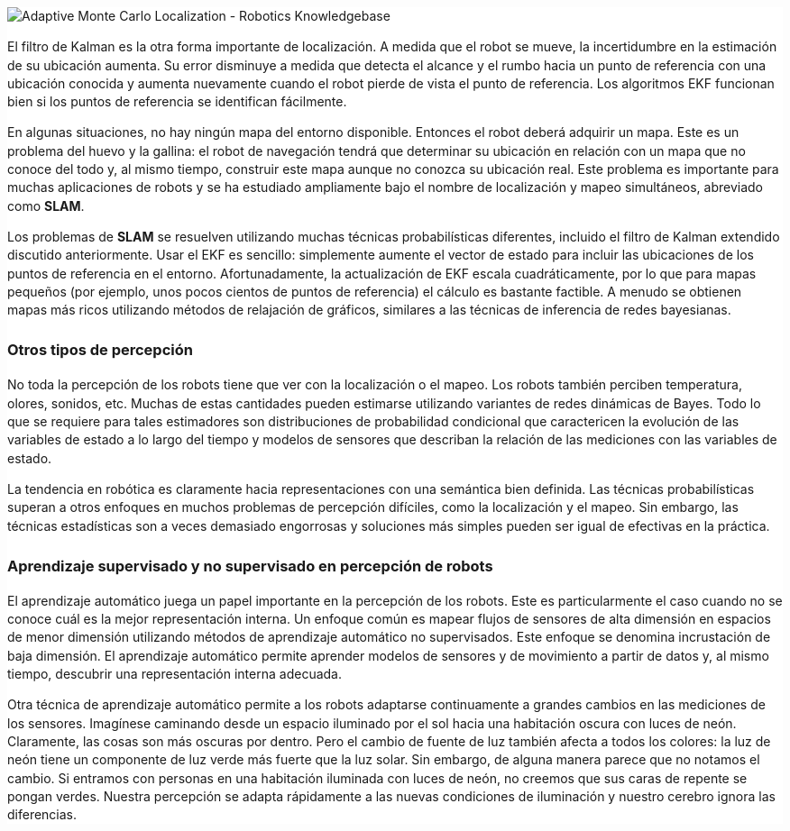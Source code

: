 ![Adaptive Monte Carlo Localization - Robotics Knowledgebase](assets/u=https%3A%2F%2Froboticsknowledgebase.com%2Fwiki%2Fstate-estimation%2Fassets%2FAdaptiveMonteCarloLocalization-0d322.png)

El filtro de Kalman es la otra forma importante de localización. A medida que el robot se mueve, la incertidumbre en la estimación de su ubicación aumenta. Su error disminuye a medida que detecta el alcance y el rumbo hacia un punto de referencia con una ubicación conocida y aumenta nuevamente cuando el robot pierde de vista el punto de referencia. Los algoritmos EKF funcionan bien si los puntos de referencia se identifican fácilmente.

En algunas situaciones, no hay ningún mapa del entorno disponible. Entonces el robot deberá adquirir un mapa. Este es un problema del huevo y la gallina: el robot de navegación tendrá que determinar su ubicación en relación con un mapa que no conoce del todo y, al mismo tiempo, construir este mapa aunque no conozca su ubicación real. Este problema es importante para muchas aplicaciones de robots y se ha estudiado ampliamente bajo el nombre de localización y mapeo simultáneos, abreviado como **SLAM**.

Los problemas de **SLAM** se resuelven utilizando muchas técnicas probabilísticas diferentes, incluido el filtro de Kalman extendido discutido anteriormente. Usar el EKF es sencillo: simplemente aumente el vector de estado para incluir las ubicaciones de los puntos de referencia en el entorno. Afortunadamente, la actualización de EKF escala cuadráticamente, por lo que para mapas pequeños (por ejemplo, unos pocos cientos de puntos de referencia) el cálculo es bastante factible. A menudo se obtienen mapas más ricos utilizando métodos de relajación de gráficos, similares a las técnicas de inferencia de redes bayesianas.

### Otros tipos de percepción

No toda la percepción de los robots tiene que ver con la localización o el mapeo. Los robots también perciben temperatura, olores, sonidos, etc. Muchas de estas cantidades pueden estimarse utilizando variantes de redes dinámicas de Bayes. Todo lo que se requiere para tales estimadores son distribuciones de probabilidad condicional que caractericen la evolución de las variables de estado a lo largo del tiempo y modelos de sensores que describan la relación de las mediciones con las variables de estado.

La tendencia en robótica es claramente hacia representaciones con una semántica bien definida. Las técnicas probabilísticas superan a otros enfoques en muchos problemas de percepción difíciles, como la localización y el mapeo. Sin embargo, las técnicas estadísticas son a veces demasiado engorrosas y soluciones más simples pueden ser igual de efectivas en la práctica.

### Aprendizaje supervisado y no supervisado en percepción de robots

El aprendizaje automático juega un papel importante en la percepción de los robots. Este es particularmente el caso cuando no se conoce cuál es la mejor representación interna. Un enfoque común es mapear flujos de sensores de alta dimensión en espacios de menor dimensión utilizando métodos de aprendizaje automático no supervisados. Este enfoque se denomina incrustación de baja dimensión. El aprendizaje automático permite aprender modelos de sensores y de movimiento a partir de datos y, al mismo tiempo, descubrir una representación interna adecuada.

Otra técnica de aprendizaje automático permite a los robots adaptarse continuamente a grandes cambios en las mediciones de los sensores. Imagínese caminando desde un espacio iluminado por el sol hacia una habitación oscura con luces de neón. Claramente, las cosas son más oscuras por dentro. Pero el cambio de fuente de luz también afecta a todos los colores: la luz de neón tiene un componente de luz verde más fuerte que la luz solar. Sin embargo, de alguna manera parece que no notamos el cambio. Si entramos con personas en una habitación iluminada con luces de neón, no creemos que sus caras de repente se pongan verdes. Nuestra percepción se adapta rápidamente a las nuevas condiciones de iluminación y nuestro cerebro ignora las diferencias.
